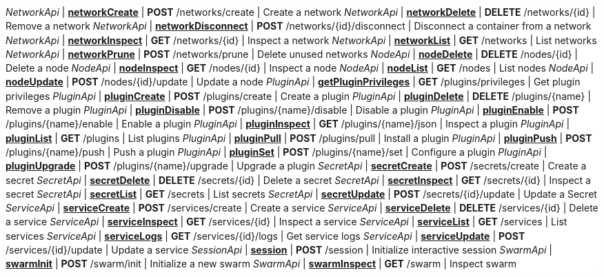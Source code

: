 *NetworkApi* | [**networkCreate**](docs/NetworkApi.md#networkcreate) | **POST** /networks/create | Create a network
*NetworkApi* | [**networkDelete**](docs/NetworkApi.md#networkdelete) | **DELETE** /networks/{id} | Remove a network
*NetworkApi* | [**networkDisconnect**](docs/NetworkApi.md#networkdisconnect) | **POST** /networks/{id}/disconnect | Disconnect a container from a network
*NetworkApi* | [**networkInspect**](docs/NetworkApi.md#networkinspect) | **GET** /networks/{id} | Inspect a network
*NetworkApi* | [**networkList**](docs/NetworkApi.md#networklist) | **GET** /networks | List networks
*NetworkApi* | [**networkPrune**](docs/NetworkApi.md#networkprune) | **POST** /networks/prune | Delete unused networks
*NodeApi* | [**nodeDelete**](docs/NodeApi.md#nodedelete) | **DELETE** /nodes/{id} | Delete a node
*NodeApi* | [**nodeInspect**](docs/NodeApi.md#nodeinspect) | **GET** /nodes/{id} | Inspect a node
*NodeApi* | [**nodeList**](docs/NodeApi.md#nodelist) | **GET** /nodes | List nodes
*NodeApi* | [**nodeUpdate**](docs/NodeApi.md#nodeupdate) | **POST** /nodes/{id}/update | Update a node
*PluginApi* | [**getPluginPrivileges**](docs/PluginApi.md#getpluginprivileges) | **GET** /plugins/privileges | Get plugin privileges
*PluginApi* | [**pluginCreate**](docs/PluginApi.md#plugincreate) | **POST** /plugins/create | Create a plugin
*PluginApi* | [**pluginDelete**](docs/PluginApi.md#plugindelete) | **DELETE** /plugins/{name} | Remove a plugin
*PluginApi* | [**pluginDisable**](docs/PluginApi.md#plugindisable) | **POST** /plugins/{name}/disable | Disable a plugin
*PluginApi* | [**pluginEnable**](docs/PluginApi.md#pluginenable) | **POST** /plugins/{name}/enable | Enable a plugin
*PluginApi* | [**pluginInspect**](docs/PluginApi.md#plugininspect) | **GET** /plugins/{name}/json | Inspect a plugin
*PluginApi* | [**pluginList**](docs/PluginApi.md#pluginlist) | **GET** /plugins | List plugins
*PluginApi* | [**pluginPull**](docs/PluginApi.md#pluginpull) | **POST** /plugins/pull | Install a plugin
*PluginApi* | [**pluginPush**](docs/PluginApi.md#pluginpush) | **POST** /plugins/{name}/push | Push a plugin
*PluginApi* | [**pluginSet**](docs/PluginApi.md#pluginset) | **POST** /plugins/{name}/set | Configure a plugin
*PluginApi* | [**pluginUpgrade**](docs/PluginApi.md#pluginupgrade) | **POST** /plugins/{name}/upgrade | Upgrade a plugin
*SecretApi* | [**secretCreate**](docs/SecretApi.md#secretcreate) | **POST** /secrets/create | Create a secret
*SecretApi* | [**secretDelete**](docs/SecretApi.md#secretdelete) | **DELETE** /secrets/{id} | Delete a secret
*SecretApi* | [**secretInspect**](docs/SecretApi.md#secretinspect) | **GET** /secrets/{id} | Inspect a secret
*SecretApi* | [**secretList**](docs/SecretApi.md#secretlist) | **GET** /secrets | List secrets
*SecretApi* | [**secretUpdate**](docs/SecretApi.md#secretupdate) | **POST** /secrets/{id}/update | Update a Secret
*ServiceApi* | [**serviceCreate**](docs/ServiceApi.md#servicecreate) | **POST** /services/create | Create a service
*ServiceApi* | [**serviceDelete**](docs/ServiceApi.md#servicedelete) | **DELETE** /services/{id} | Delete a service
*ServiceApi* | [**serviceInspect**](docs/ServiceApi.md#serviceinspect) | **GET** /services/{id} | Inspect a service
*ServiceApi* | [**serviceList**](docs/ServiceApi.md#servicelist) | **GET** /services | List services
*ServiceApi* | [**serviceLogs**](docs/ServiceApi.md#servicelogs) | **GET** /services/{id}/logs | Get service logs
*ServiceApi* | [**serviceUpdate**](docs/ServiceApi.md#serviceupdate) | **POST** /services/{id}/update | Update a service
*SessionApi* | [**session**](docs/SessionApi.md#session) | **POST** /session | Initialize interactive session
*SwarmApi* | [**swarmInit**](docs/SwarmApi.md#swarminit) | **POST** /swarm/init | Initialize a new swarm
*SwarmApi* | [**swarmInspect**](docs/SwarmApi.md#swarminspect) | **GET** /swarm | Inspect swarm